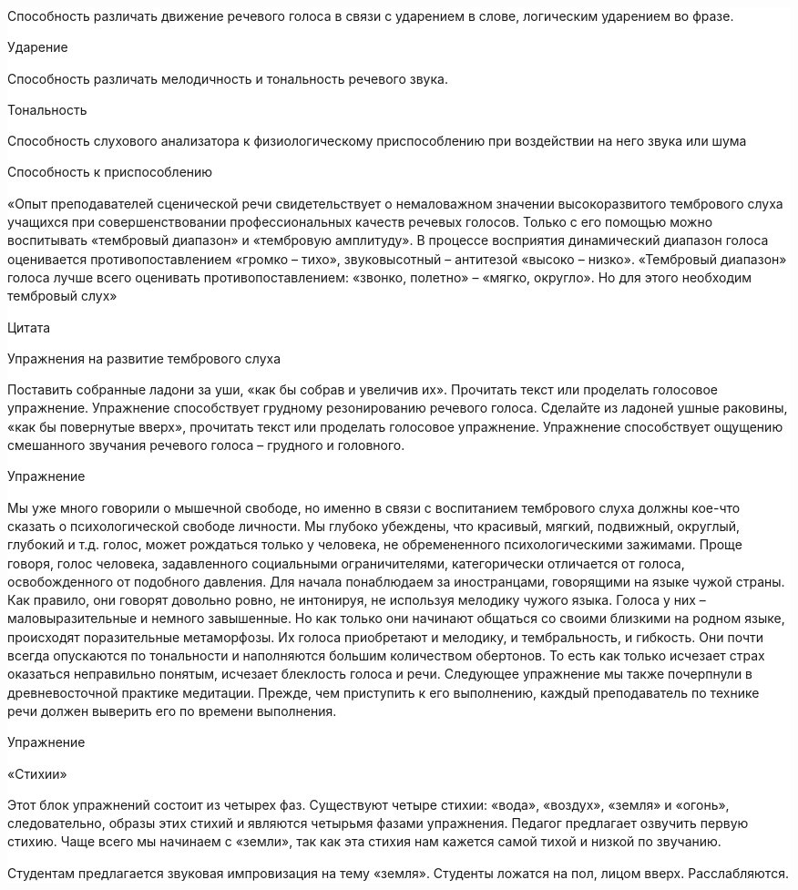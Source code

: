 Способность различать движение речевого голоса в связи с ударением в слове, логическим ударением во фразе. 

Ударение

Способность различать мелодичность и тональность речевого звука. 

Тональность

Способность слухового анализатора к физиологическому приспособлению при воздействии на него звука или шума 

Способность к приспособлению

«Опыт преподавателей сценической речи свидетельствует о немаловажном значении высокоразвитого тембрового слуха учащихся при совершенствовании профессиональных качеств речевых голосов. Только с его помощью можно воспитывать «тембровый диапазон» и «тембровую амплитуду». В процессе восприятия динамический диапазон голоса оценивается противопоставлением «громко – тихо», звуковысотный – антитезой «высоко – низко». «Тембровый диапазон» голоса лучше всего оценивать противопоставлением: «звонко, полетно» – «мягко, округло». Но для этого необходим тембровый слух» 

Цитата

Упражнения на развитие тембрового слуха

Поставить собранные ладони за уши, «как бы собрав и увеличив их». Прочитать текст или проделать голосовое упражнение. Упражнение способствует грудному резонированию речевого голоса. Сделайте из ладоней ушные раковины, «как бы повернутые вверх», прочитать текст или проделать голосовое упражнение. Упражнение способствует ощущению смешанного звучания речевого голоса – грудного и головного. 

Упражнение

Мы уже много говорили о мышечной свободе, но именно в связи с воспитанием тембрового слуха должны кое-что сказать о психологической свободе личности. Мы глубоко убеждены, что красивый, мягкий, подвижный, округлый, глубокий и т.д. голос, может рождаться только у человека, не обремененного психологическими зажимами. Проще говоря, голос человека, задавленного социальными ограничителями, категорически отличается от голоса, освобожденного от подобного давления. Для начала понаблюдаем за иностранцами, говорящими на языке чужой страны. Как правило, они говорят довольно ровно, не интонируя, не используя мелодику чужого языка. Голоса у них – маловыразительные и немного завышенные. Но как только они начинают общаться со своими близкими на родном языке, происходят поразительные метаморфозы. Их голоса приобретают и мелодику, и тембральность, и гибкость. Они почти всегда опускаются по тональности и наполняются большим количеством обертонов. То есть как только исчезает страх оказаться неправильно понятым, исчезает блеклость голоса и речи. Следующее упражнение мы также почерпнули в древневосточной практике медитации. Прежде, чем приступить к его выполнению, каждый преподаватель по технике речи должен выверить его по времени выполнения. 

Упражнение

«Стихии»

Этот блок упражнений состоит из четырех фаз. Существуют четыре стихии: «вода», «воздух», «земля» и «огонь», следовательно, образы этих стихий и являются четырьмя фазами упражнения. Педагог предлагает озвучить первую стихию. Чаще всего мы начинаем с «земли», так как эта стихия нам кажется самой тихой и низкой по звучанию. 

Студентам предлагается звуковая импровизация на тему «земля». Студенты ложатся на пол, лицом вверх. Расслабляются. 
